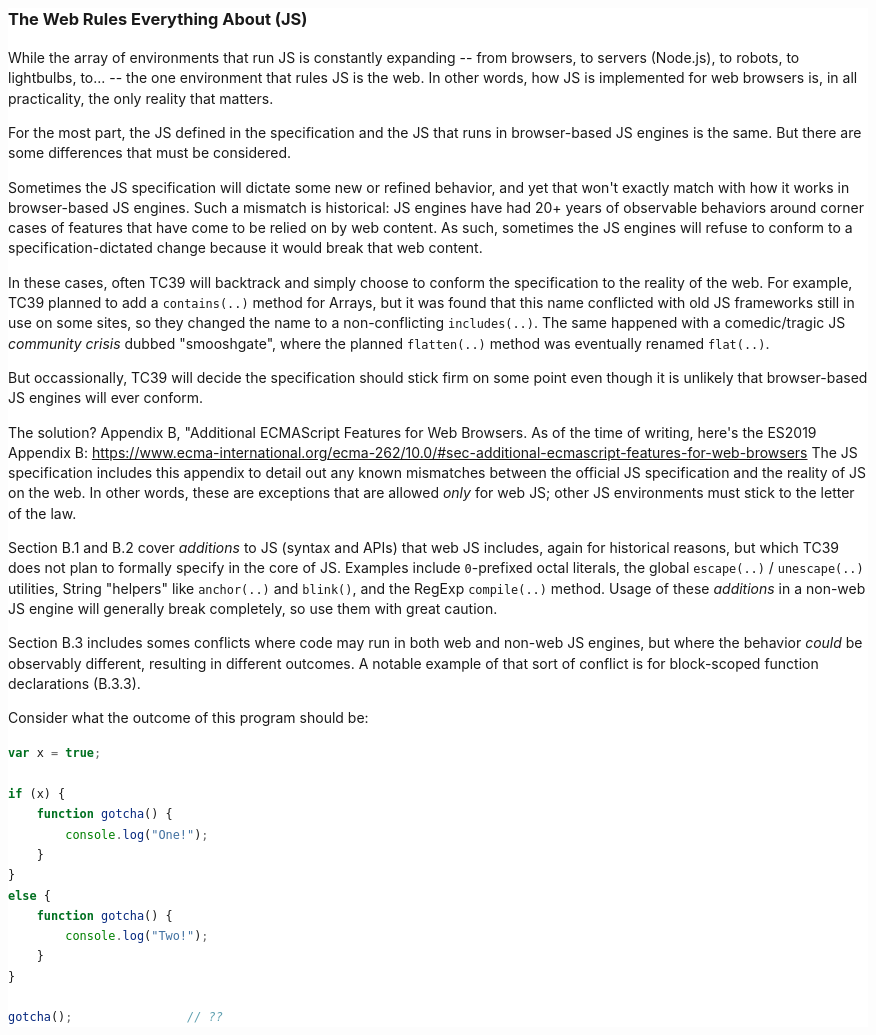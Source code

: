 ### The Web Rules Everything About (JS)

While the array of environments that run JS is constantly expanding -- from browsers, to servers (Node.js), to robots, to lightbulbs, to... -- the one environment that rules JS is the web. In other words, how JS is implemented for web browsers is, in all practicality, the only reality that matters.

For the most part, the JS defined in the specification and the JS that runs in browser-based JS engines is the same. But there are some differences that must be considered.

Sometimes the JS specification will dictate some new or refined behavior, and yet that won't exactly match with how it works in browser-based JS engines. Such a mismatch is historical: JS engines have had 20+ years of observable behaviors around corner cases of features that have come to be relied on by web content. As such, sometimes the JS engines will refuse to conform to a specification-dictated change because it would break that web content.

In these cases, often TC39 will backtrack and simply choose to conform the specification to the reality of the web. For example, TC39 planned to add a `contains(..)` method for Arrays, but it was found that this name conflicted with old JS frameworks still in use on some sites, so they changed the name to a non-conflicting `includes(..)`. The same happened with a comedic/tragic JS *community crisis* dubbed "smooshgate", where the planned `flatten(..)` method was eventually renamed `flat(..)`.

But occassionally, TC39 will decide the specification should stick firm on some point even though it is unlikely that browser-based JS engines will ever conform.

The solution? Appendix B, "Additional ECMAScript Features for Web Browsers. As of the time of writing, here's the ES2019 Appendix B: https://www.ecma-international.org/ecma-262/10.0/#sec-additional-ecmascript-features-for-web-browsers The JS specification includes this appendix to detail out any known mismatches between the official JS specification and the reality of JS on the web. In other words, these are exceptions that are allowed *only* for web JS; other JS environments must stick to the letter of the law.

Section B.1 and B.2 cover *additions* to JS (syntax and APIs) that web JS includes, again for historical reasons, but which TC39 does not plan to formally specify in the core of JS. Examples include `0`-prefixed octal literals, the global `escape(..)` / `unescape(..)` utilities, String "helpers" like `anchor(..)` and `blink()`, and the RegExp `compile(..)` method. Usage of these *additions* in a non-web JS engine will generally break completely, so use them with great caution.

Section B.3 includes somes conflicts where code may run in both web and non-web JS engines, but where the behavior *could* be observably different, resulting in different outcomes. A notable example of that sort of conflict is for block-scoped function declarations (B.3.3).

Consider what the outcome of this program should be:

```js
var x = true;

if (x) {
    function gotcha() {
        console.log("One!");
    }
}
else {
    function gotcha() {
        console.log("Two!");
    }
}

gotcha();                // ??
```
